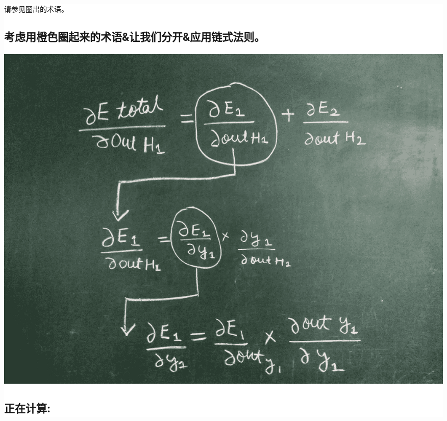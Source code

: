 请参见圈出的术语。

## **考虑用橙色圈起来的术语&让我们分开&应用链式法则。**

![](img/3cb33eb75bd1b328e60d3577ccb2b749.png)

## 正在计算:
